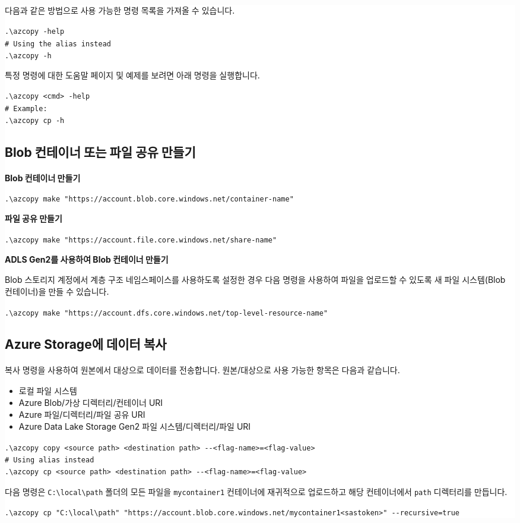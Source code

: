 다음과 같은 방법으로 사용 가능한 명령 목록을 가져올 수 있습니다.

```azcopy
.\azcopy -help
# Using the alias instead
.\azcopy -h
```

특정 명령에 대한 도움말 페이지 및 예제를 보려면 아래 명령을 실행합니다.

```azcopy
.\azcopy <cmd> -help
# Example:
.\azcopy cp -h
```

## <a name="create-a-blob-container-or-file-share"></a>Blob 컨테이너 또는 파일 공유 만들기 

**Blob 컨테이너 만들기**

```azcopy
.\azcopy make "https://account.blob.core.windows.net/container-name"
```

**파일 공유 만들기**

```azcopy
.\azcopy make "https://account.file.core.windows.net/share-name"
```

**ADLS Gen2를 사용하여 Blob 컨테이너 만들기**

Blob 스토리지 계정에서 계층 구조 네임스페이스를 사용하도록 설정한 경우 다음 명령을 사용하여 파일을 업로드할 수 있도록 새 파일 시스템(Blob 컨테이너)을 만들 수 있습니다.

```azcopy
.\azcopy make "https://account.dfs.core.windows.net/top-level-resource-name"
```

## <a name="copy-data-to-azure-storage"></a>Azure Storage에 데이터 복사

복사 명령을 사용하여 원본에서 대상으로 데이터를 전송합니다. 원본/대상으로 사용 가능한 항목은 다음과 같습니다.
- 로컬 파일 시스템
- Azure Blob/가상 디렉터리/컨테이너 URI
- Azure 파일/디렉터리/파일 공유 URI
- Azure Data Lake Storage Gen2 파일 시스템/디렉터리/파일 URI

```azcopy
.\azcopy copy <source path> <destination path> --<flag-name>=<flag-value>
# Using alias instead
.\azcopy cp <source path> <destination path> --<flag-name>=<flag-value>
```

다음 명령은 `C:\local\path` 폴더의 모든 파일을 `mycontainer1` 컨테이너에 재귀적으로 업로드하고 해당 컨테이너에서 `path` 디렉터리를 만듭니다.

```azcopy
.\azcopy cp "C:\local\path" "https://account.blob.core.windows.net/mycontainer1<sastoken>" --recursive=true
```
